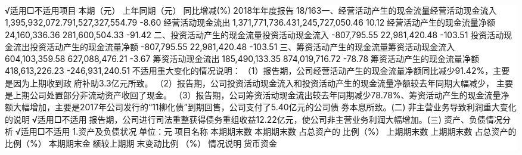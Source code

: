 √适用□不适用项目
本期（元）
上年同期（元）
同比增减(%)
2018年年度报告
18/163一、经营活动产生的现金流量经营活动现金流入
1,395,932,072.791,527,327,554.79
-8.60
经营活动现金流出
1,371,771,736.431,245,727,050.46
10.12
经营活动产生的现金流量净额
24,160,336.36
281,600,504.33
-91.42
二、投资活动产生的现金流量投资活动现金流入
-807,795.55
22,981,420.48
-103.51
投资活动现金流出投资活动产生的现金流量净额
-807,795.55
22,981,420.48
-103.51
三、筹资活动产生的现金流量筹资活动现金流入
604,103,359.58
627,088,476.21
-3.67
筹资活动现金流出
185,490,133.35
874,019,716.72
-78.78
筹资活动产生的现金流量净额
418,613,226.23
-246,931,240.51
不适用重大变化的情况说明：
（1）报告期，公司经营活动产生的现金流量净额同比减少91.42%，主要是因为上期收到政
府补助3.3亿元所致。
（2）报告期，公司投资活动现金流入和投资活动产生的现金流量净额较去年同期大幅减少，
主要是上期公司处置部分非流动资产收回了现金。
（3）报告期，公司筹资活动现金流出较去年同期减少78.78%、筹资活动产生的现金流量净
额大幅增加，主要是2017年公司发行的“11柳化债”到期回售，公司支付了5.40亿元的公司债
券本息所致。(二)
非主营业务导致利润重大变化的说明
√适用□不适用
报告期，公司进行司法重整获得债务重组收益12.22亿元，使公司非主营业务利润大幅增加。(三)
资产、负债情况分析
√适用□不适用
1.资产及负债状况
单位：元
项目名称
本期期末数
本期期末数
占总资产的
比例（%）
上期期末数
上期期末数
占总资产的
比例（%）
本期期末金
额较上期期
末变动比例
（%）
情况说明
货币资金